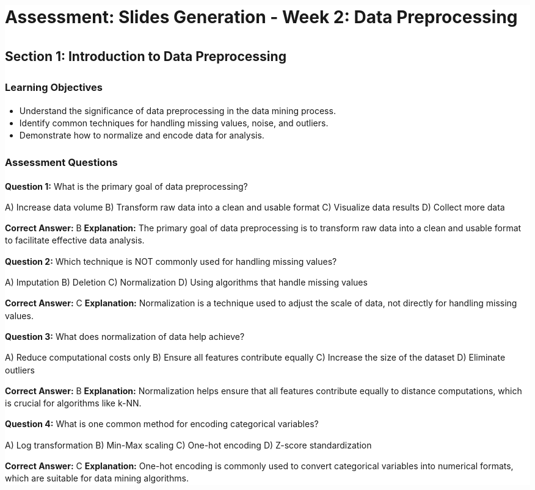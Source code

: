 # Assessment: Slides Generation - Week 2: Data Preprocessing

## Section 1: Introduction to Data Preprocessing

### Learning Objectives
- Understand the significance of data preprocessing in the data mining process.
- Identify common techniques for handling missing values, noise, and outliers.
- Demonstrate how to normalize and encode data for analysis.

### Assessment Questions

**Question 1:** What is the primary goal of data preprocessing?

  A) Increase data volume
  B) Transform raw data into a clean and usable format
  C) Visualize data results
  D) Collect more data

**Correct Answer:** B
**Explanation:** The primary goal of data preprocessing is to transform raw data into a clean and usable format to facilitate effective data analysis.

**Question 2:** Which technique is NOT commonly used for handling missing values?

  A) Imputation
  B) Deletion
  C) Normalization
  D) Using algorithms that handle missing values

**Correct Answer:** C
**Explanation:** Normalization is a technique used to adjust the scale of data, not directly for handling missing values.

**Question 3:** What does normalization of data help achieve?

  A) Reduce computational costs only
  B) Ensure all features contribute equally
  C) Increase the size of the dataset
  D) Eliminate outliers

**Correct Answer:** B
**Explanation:** Normalization helps ensure that all features contribute equally to distance computations, which is crucial for algorithms like k-NN.

**Question 4:** What is one common method for encoding categorical variables?

  A) Log transformation
  B) Min-Max scaling
  C) One-hot encoding
  D) Z-score standardization

**Correct Answer:** C
**Explanation:** One-hot encoding is commonly used to convert categorical variables into numerical formats, which are suitable for data mining algorithms.
